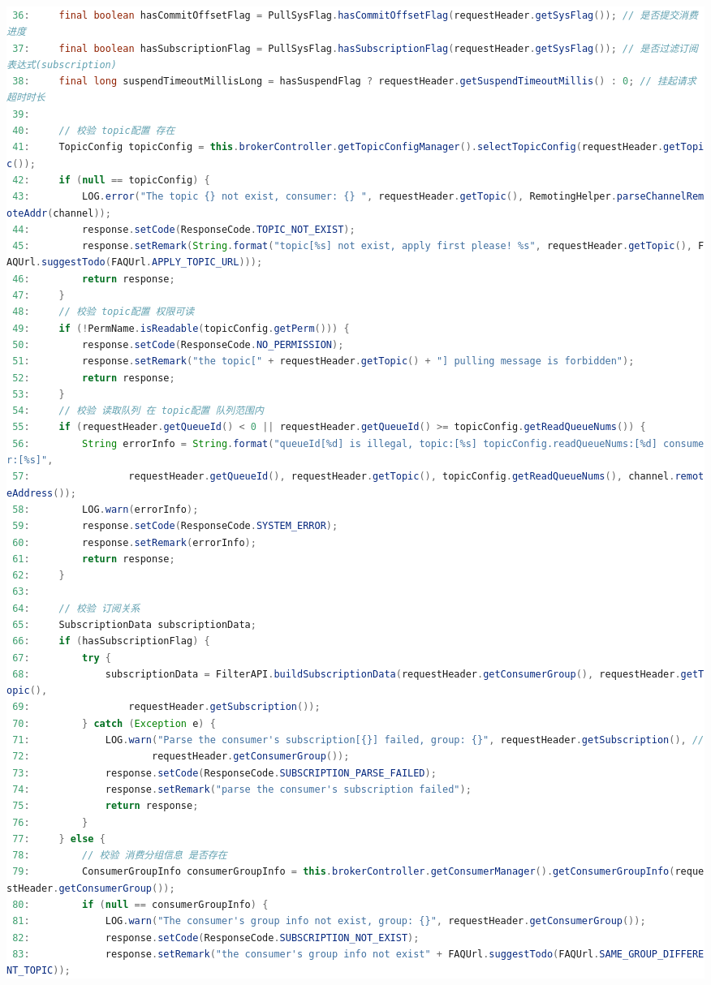```Java
 36:     final boolean hasCommitOffsetFlag = PullSysFlag.hasCommitOffsetFlag(requestHeader.getSysFlag()); // 是否提交消费进度
 37:     final boolean hasSubscriptionFlag = PullSysFlag.hasSubscriptionFlag(requestHeader.getSysFlag()); // 是否过滤订阅表达式(subscription)
 38:     final long suspendTimeoutMillisLong = hasSuspendFlag ? requestHeader.getSuspendTimeoutMillis() : 0; // 挂起请求超时时长
 39: 
 40:     // 校验 topic配置 存在
 41:     TopicConfig topicConfig = this.brokerController.getTopicConfigManager().selectTopicConfig(requestHeader.getTopic());
 42:     if (null == topicConfig) {
 43:         LOG.error("The topic {} not exist, consumer: {} ", requestHeader.getTopic(), RemotingHelper.parseChannelRemoteAddr(channel));
 44:         response.setCode(ResponseCode.TOPIC_NOT_EXIST);
 45:         response.setRemark(String.format("topic[%s] not exist, apply first please! %s", requestHeader.getTopic(), FAQUrl.suggestTodo(FAQUrl.APPLY_TOPIC_URL)));
 46:         return response;
 47:     }
 48:     // 校验 topic配置 权限可读
 49:     if (!PermName.isReadable(topicConfig.getPerm())) {
 50:         response.setCode(ResponseCode.NO_PERMISSION);
 51:         response.setRemark("the topic[" + requestHeader.getTopic() + "] pulling message is forbidden");
 52:         return response;
 53:     }
 54:     // 校验 读取队列 在 topic配置 队列范围内
 55:     if (requestHeader.getQueueId() < 0 || requestHeader.getQueueId() >= topicConfig.getReadQueueNums()) {
 56:         String errorInfo = String.format("queueId[%d] is illegal, topic:[%s] topicConfig.readQueueNums:[%d] consumer:[%s]",
 57:                 requestHeader.getQueueId(), requestHeader.getTopic(), topicConfig.getReadQueueNums(), channel.remoteAddress());
 58:         LOG.warn(errorInfo);
 59:         response.setCode(ResponseCode.SYSTEM_ERROR);
 60:         response.setRemark(errorInfo);
 61:         return response;
 62:     }
 63: 
 64:     // 校验 订阅关系
 65:     SubscriptionData subscriptionData;
 66:     if (hasSubscriptionFlag) {
 67:         try {
 68:             subscriptionData = FilterAPI.buildSubscriptionData(requestHeader.getConsumerGroup(), requestHeader.getTopic(),
 69:                 requestHeader.getSubscription());
 70:         } catch (Exception e) {
 71:             LOG.warn("Parse the consumer's subscription[{}] failed, group: {}", requestHeader.getSubscription(), //
 72:                     requestHeader.getConsumerGroup());
 73:             response.setCode(ResponseCode.SUBSCRIPTION_PARSE_FAILED);
 74:             response.setRemark("parse the consumer's subscription failed");
 75:             return response;
 76:         }
 77:     } else {
 78:         // 校验 消费分组信息 是否存在
 79:         ConsumerGroupInfo consumerGroupInfo = this.brokerController.getConsumerManager().getConsumerGroupInfo(requestHeader.getConsumerGroup());
 80:         if (null == consumerGroupInfo) {
 81:             LOG.warn("The consumer's group info not exist, group: {}", requestHeader.getConsumerGroup());
 82:             response.setCode(ResponseCode.SUBSCRIPTION_NOT_EXIST);
 83:             response.setRemark("the consumer's group info not exist" + FAQUrl.suggestTodo(FAQUrl.SAME_GROUP_DIFFERENT_TOPIC));
```